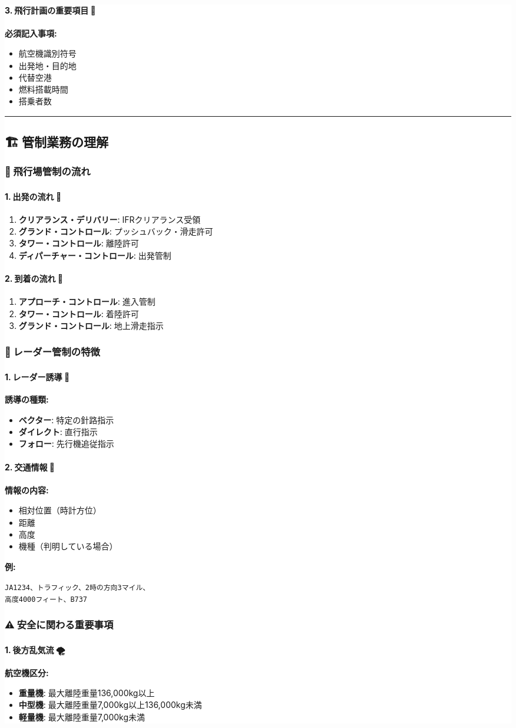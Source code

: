 #### 3. 飛行計画の重要項目 📝
**必須記入事項:**
- 航空機識別符号
- 出発地・目的地
- 代替空港
- 燃料搭載時間
- 搭乗者数

---

## 🏗️ 管制業務の理解

### 🛫 飛行場管制の流れ

#### 1. 出発の流れ 🚀
1. **クリアランス・デリバリー**: IFRクリアランス受領
2. **グランド・コントロール**: プッシュバック・滑走許可
3. **タワー・コントロール**: 離陸許可
4. **ディパーチャー・コントロール**: 出発管制

#### 2. 到着の流れ 🛬
1. **アプローチ・コントロール**: 進入管制
2. **タワー・コントロール**: 着陸許可
3. **グランド・コントロール**: 地上滑走指示

### 📡 レーダー管制の特徴

#### 1. レーダー誘導 🧭
**誘導の種類:**
- **ベクター**: 特定の針路指示
- **ダイレクト**: 直行指示
- **フォロー**: 先行機追従指示

#### 2. 交通情報 👥
**情報の内容:**
- 相対位置（時計方位）
- 距離
- 高度
- 機種（判明している場合）

**例:**
```
JA1234、トラフィック、2時の方向3マイル、
高度4000フィート、B737
```

### ⚠️ 安全に関わる重要事項

#### 1. 後方乱気流 🌪️
**航空機区分:**
- **重量機**: 最大離陸重量136,000kg以上
- **中型機**: 最大離陸重量7,000kg以上136,000kg未満
- **軽量機**: 最大離陸重量7,000kg未満
